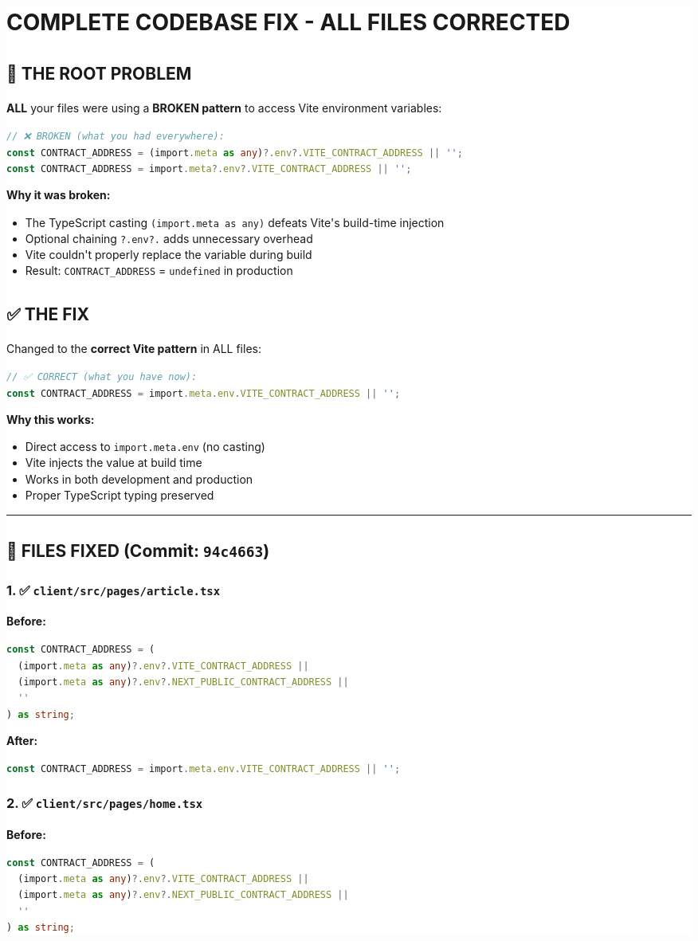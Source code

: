 # COMPLETE CODEBASE FIX - ALL FILES CORRECTED

## 🔴 THE ROOT PROBLEM

**ALL** your files were using a **BROKEN pattern** to access Vite environment variables:

```typescript
// ❌ BROKEN (what you had everywhere):
const CONTRACT_ADDRESS = (import.meta as any)?.env?.VITE_CONTRACT_ADDRESS || '';
const CONTRACT_ADDRESS = import.meta?.env?.VITE_CONTRACT_ADDRESS || '';
```

**Why it was broken:**
- The TypeScript casting `(import.meta as any)` defeats Vite's build-time injection
- Optional chaining `?.env?.` adds unnecessary overhead
- Vite couldn't properly replace the variable during build
- Result: `CONTRACT_ADDRESS` = `undefined` in production

## ✅ THE FIX

Changed to the **correct Vite pattern** in ALL files:

```typescript
// ✅ CORRECT (what you have now):
const CONTRACT_ADDRESS = import.meta.env.VITE_CONTRACT_ADDRESS || '';
```

**Why this works:**
- Direct access to `import.meta.env` (no casting)
- Vite injects the value at build time
- Works in both development and production
- Proper TypeScript typing preserved

---

## 📁 FILES FIXED (Commit: `94c4663`)

### 1. ✅ `client/src/pages/article.tsx`
**Before:**
```typescript
const CONTRACT_ADDRESS = (
  (import.meta as any)?.env?.VITE_CONTRACT_ADDRESS || 
  (import.meta as any)?.env?.NEXT_PUBLIC_CONTRACT_ADDRESS || 
  ''
) as string;
```

**After:**
```typescript
const CONTRACT_ADDRESS = import.meta.env.VITE_CONTRACT_ADDRESS || '';
```

### 2. ✅ `client/src/pages/home.tsx`
**Before:**
```typescript
const CONTRACT_ADDRESS = (
  (import.meta as any)?.env?.VITE_CONTRACT_ADDRESS || 
  (import.meta as any)?.env?.NEXT_PUBLIC_CONTRACT_ADDRESS || 
  ''
) as string;
```
